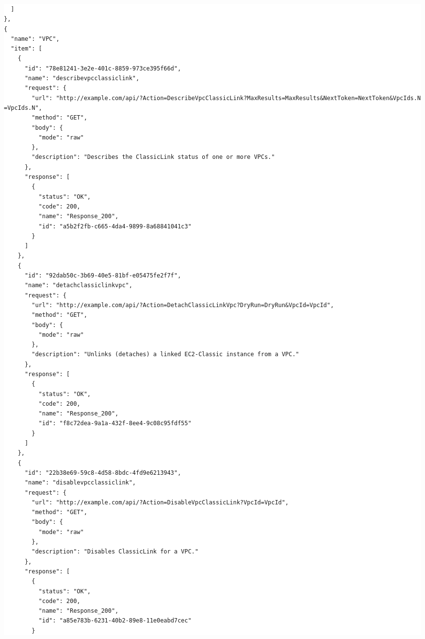       ]
    },
    {
      "name": "VPC",
      "item": [
        {
          "id": "78e81241-3e2e-401c-8859-973ce395f66d",
          "name": "describevpcclassiclink",
          "request": {
            "url": "http://example.com/api/?Action=DescribeVpcClassicLink?MaxResults=MaxResults&NextToken=NextToken&VpcIds.N=VpcIds.N",
            "method": "GET",
            "body": {
              "mode": "raw"
            },
            "description": "Describes the ClassicLink status of one or more VPCs."
          },
          "response": [
            {
              "status": "OK",
              "code": 200,
              "name": "Response_200",
              "id": "a5b2f2fb-c665-4da4-9899-8a68841041c3"
            }
          ]
        },
        {
          "id": "92dab50c-3b69-40e5-81bf-e05475fe2f7f",
          "name": "detachclassiclinkvpc",
          "request": {
            "url": "http://example.com/api/?Action=DetachClassicLinkVpc?DryRun=DryRun&VpcId=VpcId",
            "method": "GET",
            "body": {
              "mode": "raw"
            },
            "description": "Unlinks (detaches) a linked EC2-Classic instance from a VPC."
          },
          "response": [
            {
              "status": "OK",
              "code": 200,
              "name": "Response_200",
              "id": "f8c72dea-9a1a-432f-8ee4-9c08c95fdf55"
            }
          ]
        },
        {
          "id": "22b38e69-59c8-4d58-8bdc-4fd9e6213943",
          "name": "disablevpcclassiclink",
          "request": {
            "url": "http://example.com/api/?Action=DisableVpcClassicLink?VpcId=VpcId",
            "method": "GET",
            "body": {
              "mode": "raw"
            },
            "description": "Disables ClassicLink for a VPC."
          },
          "response": [
            {
              "status": "OK",
              "code": 200,
              "name": "Response_200",
              "id": "a85e783b-6231-40b2-89e8-11e0eabd7cec"
            }